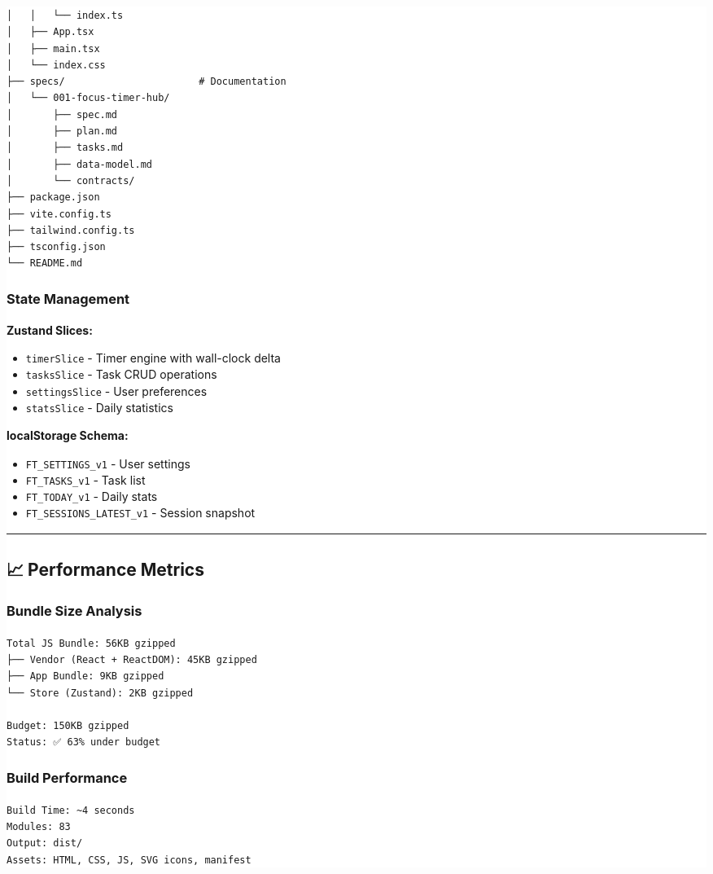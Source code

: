 ```
│   │   └── index.ts
│   ├── App.tsx
│   ├── main.tsx
│   └── index.css
├── specs/                       # Documentation
│   └── 001-focus-timer-hub/
│       ├── spec.md
│       ├── plan.md
│       ├── tasks.md
│       ├── data-model.md
│       └── contracts/
├── package.json
├── vite.config.ts
├── tailwind.config.ts
├── tsconfig.json
└── README.md
```

### State Management
**Zustand Slices:**
- `timerSlice` - Timer engine with wall-clock delta
- `tasksSlice` - Task CRUD operations
- `settingsSlice` - User preferences
- `statsSlice` - Daily statistics

**localStorage Schema:**
- `FT_SETTINGS_v1` - User settings
- `FT_TASKS_v1` - Task list
- `FT_TODAY_v1` - Daily stats
- `FT_SESSIONS_LATEST_v1` - Session snapshot

---

## 📈 Performance Metrics

### Bundle Size Analysis
```
Total JS Bundle: 56KB gzipped
├── Vendor (React + ReactDOM): 45KB gzipped
├── App Bundle: 9KB gzipped
└── Store (Zustand): 2KB gzipped

Budget: 150KB gzipped
Status: ✅ 63% under budget
```

### Build Performance
```
Build Time: ~4 seconds
Modules: 83
Output: dist/
Assets: HTML, CSS, JS, SVG icons, manifest
```

